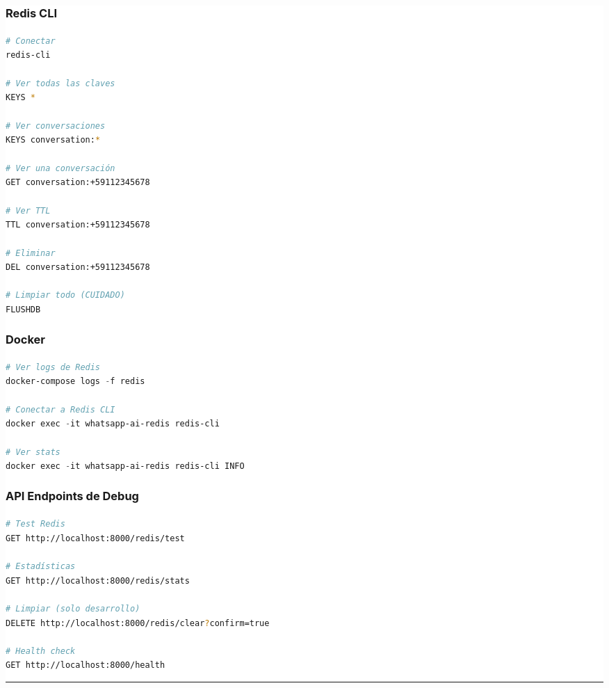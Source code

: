### Redis CLI

```bash
# Conectar
redis-cli

# Ver todas las claves
KEYS *

# Ver conversaciones
KEYS conversation:*

# Ver una conversación
GET conversation:+59112345678

# Ver TTL
TTL conversation:+59112345678

# Eliminar
DEL conversation:+59112345678

# Limpiar todo (CUIDADO)
FLUSHDB
```

### Docker

```powershell
# Ver logs de Redis
docker-compose logs -f redis

# Conectar a Redis CLI
docker exec -it whatsapp-ai-redis redis-cli

# Ver stats
docker exec -it whatsapp-ai-redis redis-cli INFO
```

### API Endpoints de Debug

```bash
# Test Redis
GET http://localhost:8000/redis/test

# Estadísticas
GET http://localhost:8000/redis/stats

# Limpiar (solo desarrollo)
DELETE http://localhost:8000/redis/clear?confirm=true

# Health check
GET http://localhost:8000/health
```

---